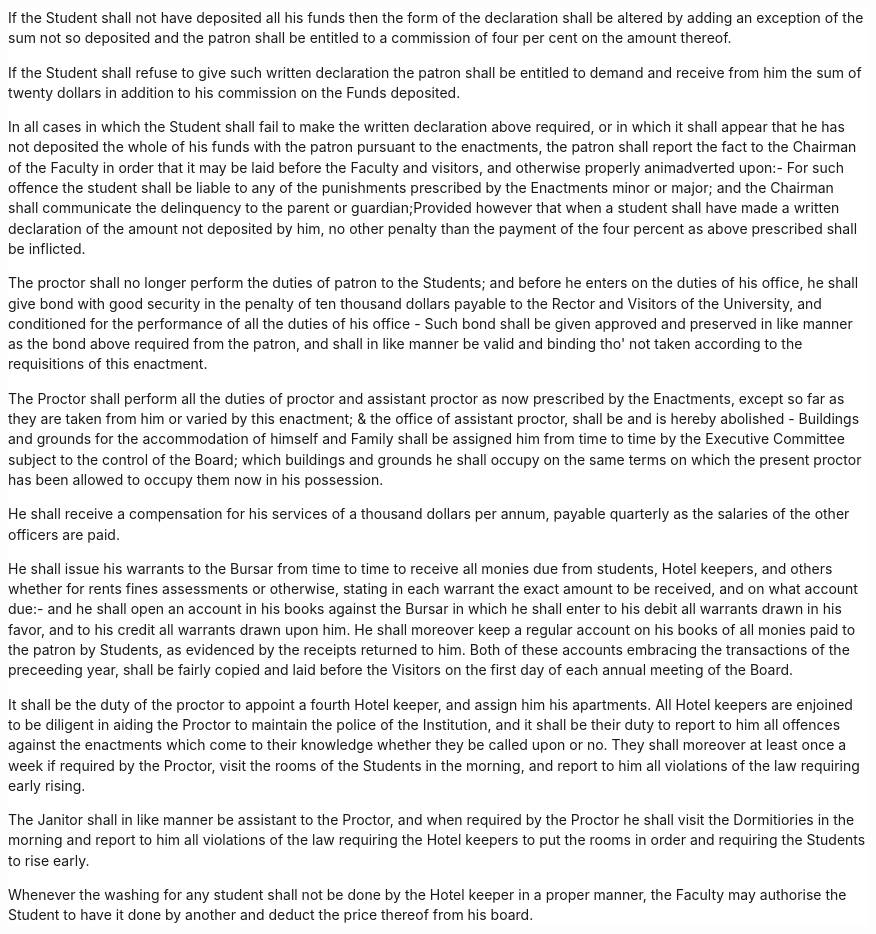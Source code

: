 If the Student shall not have deposited all his funds then the form of the declaration shall be altered by adding an exception of the sum not so deposited and the patron shall be entitled to a commission of four per cent on the amount thereof.

If the Student shall refuse to give such written declaration the patron shall be entitled to demand and receive from him the sum of twenty dollars in addition to his commission on the Funds deposited.

In all cases in which the Student shall fail to make the written declaration above required, or in which it shall appear that he has not deposited the whole of his funds with the patron pursuant to the enactments, the patron shall report the fact to the Chairman of the Faculty in order that it may be laid before the Faculty and visitors, and otherwise properly animadverted upon:- For such offence the student shall be liable to any of the punishments prescribed by the Enactments minor or major; and the Chairman shall communicate the delinquency to the parent or guardian;Provided however that when a student shall have made a written declaration of the amount not deposited by him, no other penalty than the payment of the four percent as above prescribed shall be inflicted.

The proctor shall no longer perform the duties of patron to the Students; and before he enters on the duties of his office, he shall give bond with good security in the penalty of ten thousand dollars payable to the Rector and Visitors of the University, and conditioned for the performance of all the duties of his office - Such bond shall be given approved and preserved in like manner as the bond above required from the patron, and shall in like manner be valid and binding tho' not taken according to the requisitions of this enactment.

The Proctor shall perform all the duties of proctor and assistant proctor as now prescribed by the Enactments, except so far as they are taken from him or varied by this enactment; & the office of assistant proctor, shall be and is hereby abolished - Buildings and grounds for the accommodation of himself and Family shall be assigned him from time to time by the Executive Committee subject to the control of the Board; which buildings and grounds he shall occupy on the same terms on which the present proctor has been allowed to occupy them now in his possession.

He shall receive a compensation for his services of a thousand dollars per annum, payable quarterly as the salaries of the other officers are paid.

He shall issue his warrants to the Bursar from time to time to receive all monies due from students, Hotel keepers, and others whether for rents fines assessments or otherwise, stating in each warrant the exact amount to be received, and on what account due:- and he shall open an account in his books against the Bursar in which he shall enter to his debit all warrants drawn in his favor, and to his credit all warrants drawn upon him. He shall moreover keep a regular account on his books of all monies paid to the patron by Students, as evidenced by the receipts returned to him. Both of these accounts embracing the transactions of the preceeding year, shall be fairly copied and laid before the Visitors on the first day of each annual meeting of the Board.

It shall be the duty of the proctor to appoint a fourth Hotel keeper, and assign him his apartments. All Hotel keepers are enjoined to be diligent in aiding the Proctor to maintain the police of the Institution, and it shall be their duty to report to him all offences against the enactments which come to their knowledge whether they be called upon or no. They shall moreover at least once a week if required by the Proctor, visit the rooms of the Students in the morning, and report to him all violations of the law requiring early rising.

The Janitor shall in like manner be assistant to the Proctor, and when required by the Proctor he shall visit the Dormitiories in the morning and report to him all violations of the law requiring the Hotel keepers to put the rooms in order and requiring the Students to rise early.

Whenever the washing for any student shall not be done by the Hotel keeper in a proper manner, the Faculty may authorise the Student to have it done by another and deduct the price thereof from his board.
